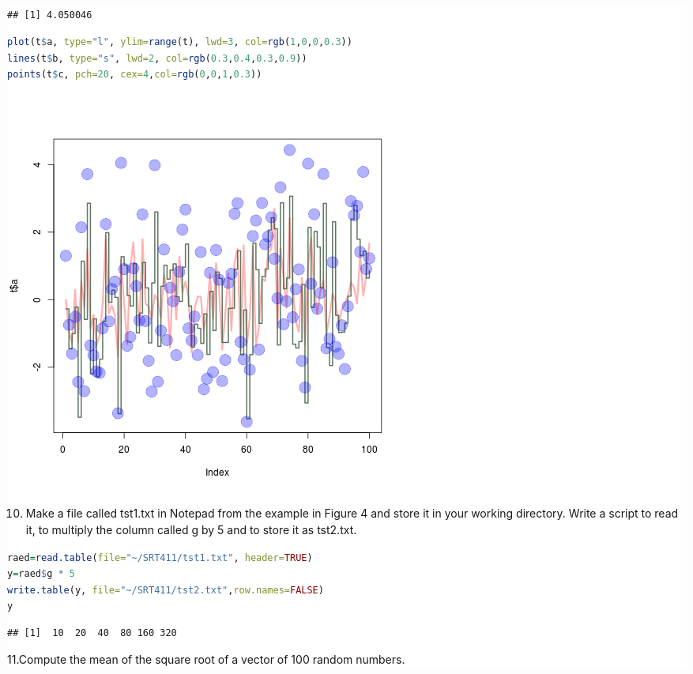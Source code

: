 ```
## [1] 4.050046
```

```r
plot(t$a, type="l", ylim=range(t), lwd=3, col=rgb(1,0,0,0.3))
lines(t$b, type="s", lwd=2, col=rgb(0.3,0.4,0.3,0.9))
points(t$c, pch=20, cex=4,col=rgb(0,0,1,0.3))
```

![plot of chunk unnamed-chunk-9](figure/unnamed-chunk-9-2.png)

10. Make  a  file  called tst1.txt in  Notepad  from the  example  in  Figure  4  and  store it in  your working directory.  Write a script to read it, to multiply the column called g by 5 and to store it as tst2.txt.


```r
raed=read.table(file="~/SRT411/tst1.txt", header=TRUE)
y=raed$g * 5
write.table(y, file="~/SRT411/tst2.txt",row.names=FALSE)
y
```

```
## [1]  10  20  40  80 160 320
```

11.Compute the mean of the square root of a vector  of  100  random  numbers.

